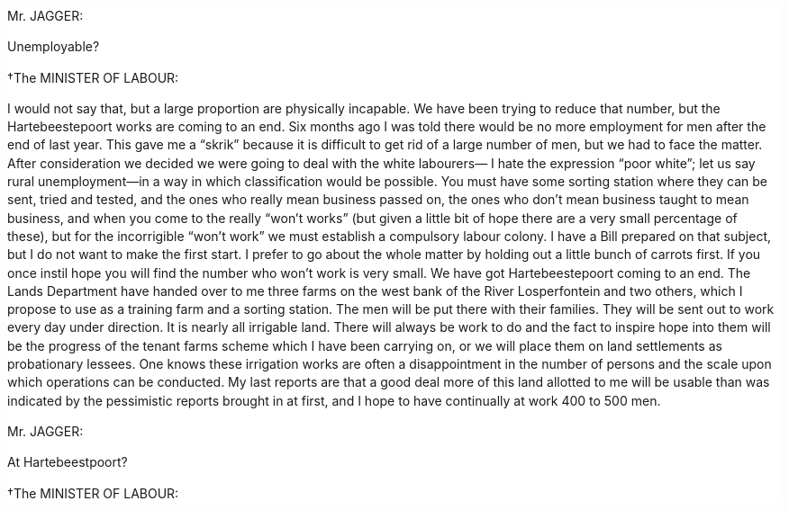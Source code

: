 </speech>

<speech by="#jagger">

<from>Mr. <person refersTo="hansard_za">JAGGER</person>:</from>

<p>Unemployable?</p>

</speech>

<speech by="#minister_of_labour">

<from>&#x2020;The <person refersTo="hansard_za">MINISTER OF LABOUR</person>:</from>

<p>I would not say that, but a large proportion are physically incapable. We have been trying to reduce that number, but the Hartebeestepoort works are coming to an end. Six months ago I was told there would be no more employment for men after the end of last year. This gave me a &#x201C;skrik&#x201D; because it is difficult to get rid of a large number of men, but we had to face the matter. After consideration we decided we were going to deal with the white labourers&#x2014; I hate the expression &#x201C;poor white&#x201D;; let us say rural unemployment&#x2014;in a way in which classification would be possible. You must have some sorting station where they can be sent, tried and tested, and the ones who really mean business passed on, the ones who don&#x2019;t mean business taught to mean business, and when you come to the really &#x201C;won&#x2019;t works&#x201D; (but given a little bit of hope there are a very small percentage of these), but for the incorrigible &#x201C;won&#x2019;t work&#x201D; we must establish a compulsory labour colony. I have a Bill prepared on that subject, but I do not want to make the first start. I prefer to go about the whole matter by holding out a little bunch of carrots first. If you once instil hope you will find the number who won&#x2019;t work is very small. We have got Hartebeestepoort coming to an end. The Lands Department have handed over to me three farms on the west bank of the River Losperfontein and two others, which I propose to use as a training farm and a sorting station. The men will be put there with their families. They will be sent out to work every day under direction. It is nearly all irrigable land. There will always be work to do and the fact to inspire hope into them will be the progress of the tenant farms scheme which I have been carrying on, or we will place them on land settlements as probationary lessees. One knows these irrigation works are often a disappointment in the number of persons and the scale upon which operations can be conducted. My last reports are that a good deal more of this land allotted to me will be usable than was indicated by the pessimistic reports brought in at first, and I hope to have continually at work 400 to 500 men.</p>

</speech>

<speech by="#jagger">

<from>Mr. <person refersTo="hansard_za">JAGGER</person>:</from>

<p>At Hartebeestpoort?</p>

</speech>

<speech by="#minister_of_labour">

<from>&#x2020;The <person refersTo="hansard_za">MINISTER OF LABOUR</person>:</from>

